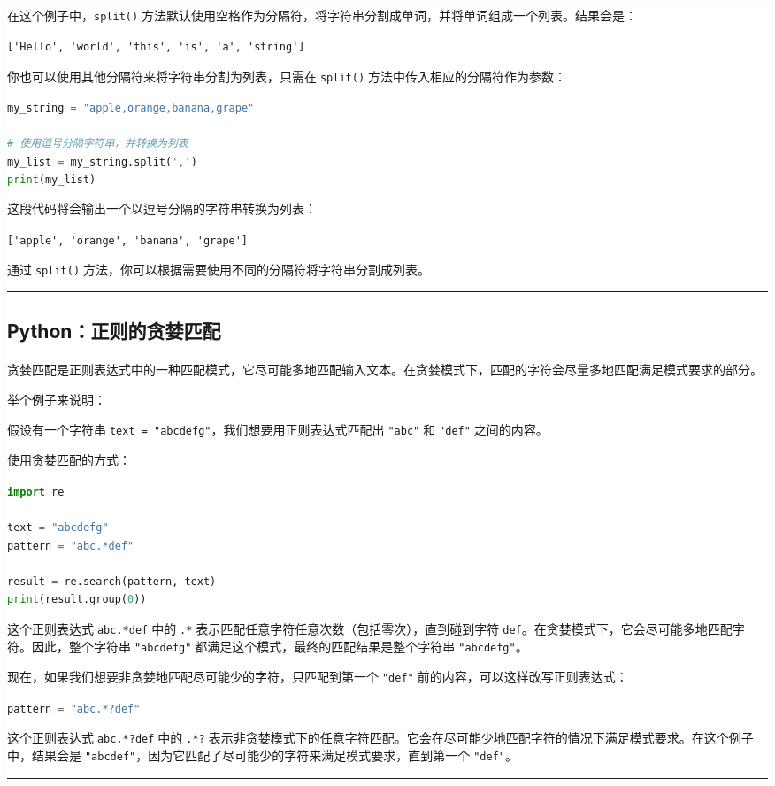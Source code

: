在这个例子中，`split()` 方法默认使用空格作为分隔符，将字符串分割成单词，并将单词组成一个列表。结果会是：

```
['Hello', 'world', 'this', 'is', 'a', 'string']
```

你也可以使用其他分隔符来将字符串分割为列表，只需在 `split()` 方法中传入相应的分隔符作为参数：

```python
my_string = "apple,orange,banana,grape"

# 使用逗号分隔字符串，并转换为列表
my_list = my_string.split(',')
print(my_list)
```

这段代码将会输出一个以逗号分隔的字符串转换为列表：

```
['apple', 'orange', 'banana', 'grape']
```

通过 `split()` 方法，你可以根据需要使用不同的分隔符将字符串分割成列表。

------



## Python：正则的贪婪匹配

贪婪匹配是正则表达式中的一种匹配模式，它尽可能多地匹配输入文本。在贪婪模式下，匹配的字符会尽量多地匹配满足模式要求的部分。

举个例子来说明：

假设有一个字符串 `text = "abcdefg"`，我们想要用正则表达式匹配出 `"abc"` 和 `"def"` 之间的内容。

使用贪婪匹配的方式：

```python
import re

text = "abcdefg"
pattern = "abc.*def"

result = re.search(pattern, text)
print(result.group(0))
```

这个正则表达式 `abc.*def` 中的 `.*` 表示匹配任意字符任意次数（包括零次），直到碰到字符 `def`。在贪婪模式下，它会尽可能多地匹配字符。因此，整个字符串 `"abcdefg"` 都满足这个模式，最终的匹配结果是整个字符串 `"abcdefg"`。

现在，如果我们想要非贪婪地匹配尽可能少的字符，只匹配到第一个 `"def"` 前的内容，可以这样改写正则表达式：

```python
pattern = "abc.*?def"
```

这个正则表达式 `abc.*?def` 中的 `.*?` 表示非贪婪模式下的任意字符匹配。它会在尽可能少地匹配字符的情况下满足模式要求。在这个例子中，结果会是 `"abcdef"`，因为它匹配了尽可能少的字符来满足模式要求，直到第一个 `"def"`。

---
